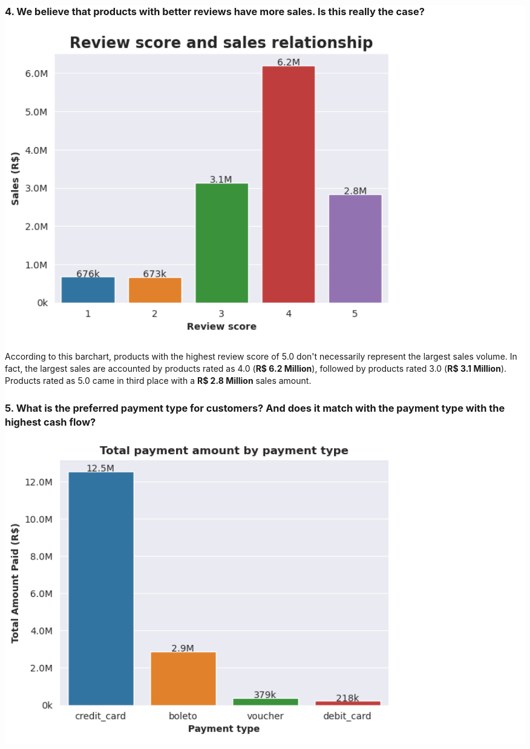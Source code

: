 ### **4. We believe that products with better reviews have more sales. Is this really the case?**

<img src="img/q4.png" alt="Image Description" width="75%">

According to this barchart, products with the highest review score of 5.0 don't necessarily represent the largest sales volume. In fact, the largest sales are accounted by products rated as 4.0 (**R$ 6.2 Million**), followed by products rated 3.0 (**R$ 3.1 Million**). Products rated as 5.0 came in third place with a **R$ 2.8 Million** sales amount.

### **5. What is the preferred payment type for customers? And does it match with the payment type with the highest cash flow?**

<img src="img/q5_bars.png" alt="Image Description" width="75%">
